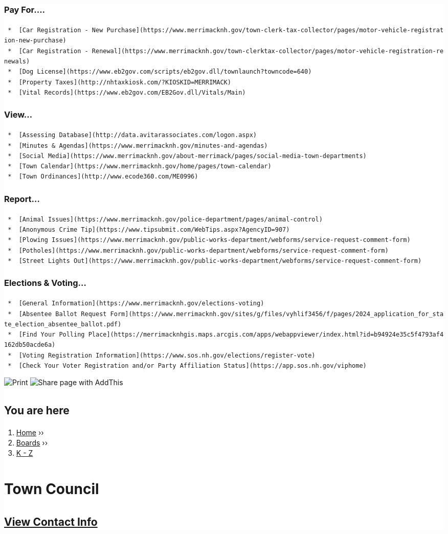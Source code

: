 ### Pay For….    

     *  [Car Registration - New Purchase](https://www.merrimacknh.gov/town-clerk-tax-collector/pages/motor-vehicle-registration-new-purchase) 
     *  [Car Registration - Renewal](https://www.merrimacknh.gov/town-clerktax-collector/pages/motor-vehicle-registration-renewals) 
     *  [Dog License](https://www.eb2gov.com/scripts/eb2gov.dll/townlaunch?towncode=640) 
     *  [Property Taxes](http://nhtaxkiosk.com/?KIOSKID=MERRIMACK) 
     *  [Vital Records](https://www.eb2gov.com/EB2Gov.dll/Vitals/Main)     

### View…    

     *  [Assessing Database](http://data.avitarassociates.com/logon.aspx) 
     *  [Minutes & Agendas](https://www.merrimacknh.gov/minutes-and-agendas) 
     *  [Social Media](https://www.merrimacknh.gov/about-merrimack/pages/social-media-town-departments) 
     *  [Town Calendar](https://www.merrimacknh.gov/home/pages/town-calendar) 
     *  [Town Ordinances](http://www.ecode360.com/ME0996)      

### Report…    

     *  [Animal Issues](https://www.merrimacknh.gov/police-department/pages/animal-control) 
     *  [Anonymous Crime Tip](https://www.tipsubmit.com/WebTips.aspx?AgencyID=907) 
     *  [Plowing Issues](https://www.merrimacknh.gov/public-works-department/webforms/service-request-comment-form) 
     *  [Potholes](https://www.merrimacknh.gov/public-works-department/webforms/service-request-comment-form) 
     *  [Street Lights Out](https://www.merrimacknh.gov/public-works-department/webforms/service-request-comment-form)     

### Elections & Voting…    

     *  [General Information](https://www.merrimacknh.gov/elections-voting) 
     *  [Absentee Ballot Request Form](https://www.merrimacknh.gov/sites/g/files/vyhlif3456/f/pages/2024_application_for_state_election_absentee_ballot.pdf) 
     *  [Find Your Polling Place](https://merrimacknhgis.maps.arcgis.com/apps/webappviewer/index.html?id=b94924e35c5f4793af4162db50acde6a) 
     *  [Voting Registration Information](https://www.sos.nh.gov/elections/register-vote) 
     *  [Check Your Voter Registration and/or Party Affiliation Status](https://app.sos.nh.gov/viphome)  
  ![Print](images/364e90ae33d863e9dd73d4b1d50a49d712778d9c72d5f2b8d7d938fe3a56f142.png)   ![Share page with AddThis](images/17415b82298b0f9ab4d4e152a305ff8c478314ef82bb36f66d927ef57e5b092e.png)  

## You are here

 1.  [Home](https://www.merrimacknh.gov/) ››
 1.  [Boards](https://www.merrimacknh.gov/boards) ››
 1.  [K - Z](http://merrimacknh.vt-s.net/boards) 

# Town Council

##   [View Contact Info](https://www.merrimacknh.gov/town-council/)  
